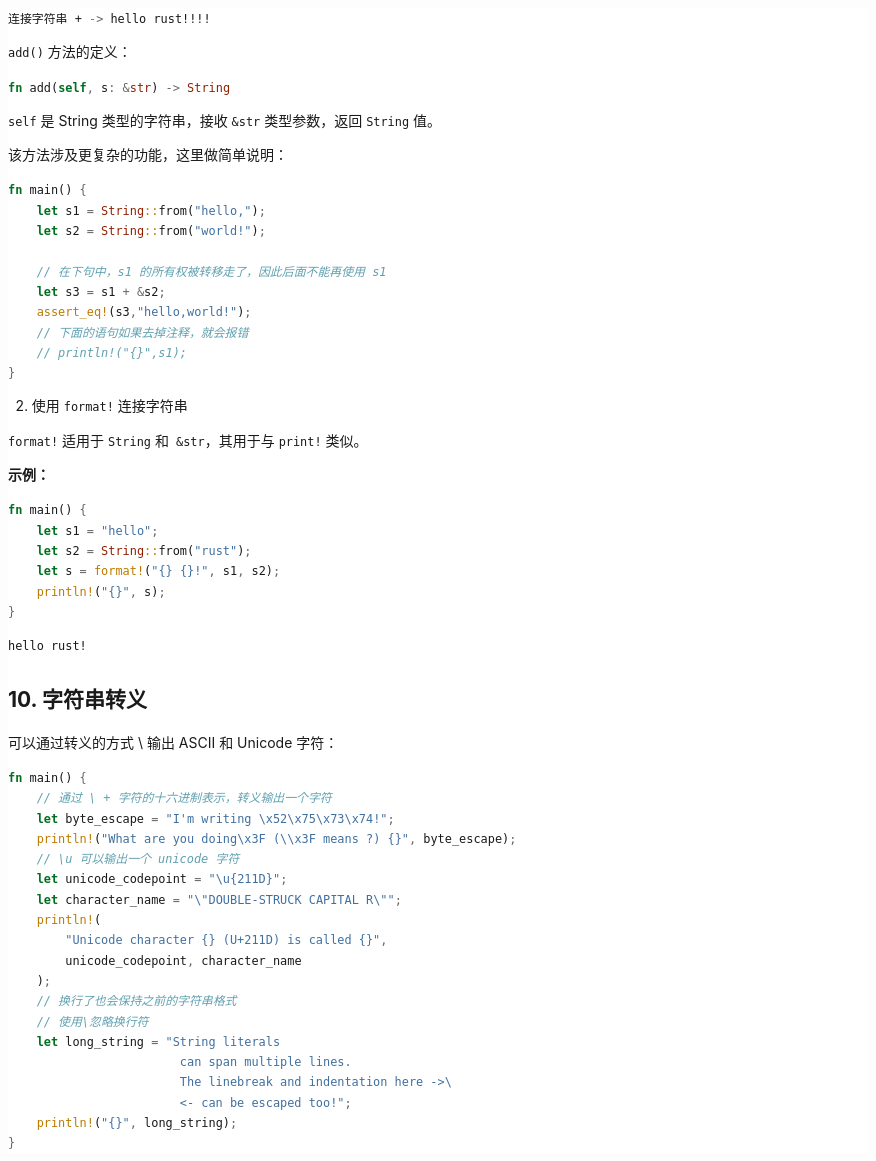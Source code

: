 ```sh
连接字符串 + -> hello rust!!!!
```

`add()` 方法的定义：

```rust
fn add(self, s: &str) -> String
```

`self` 是 String 类型的字符串，接收 `&str` 类型参数，返回 `String` 值。

该方法涉及更复杂的功能，这里做简单说明：

```rust
fn main() {
    let s1 = String::from("hello,");
    let s2 = String::from("world!");
    
    // 在下句中，s1 的所有权被转移走了，因此后面不能再使用 s1
    let s3 = s1 + &s2;
    assert_eq!(s3,"hello,world!");
    // 下面的语句如果去掉注释，就会报错
    // println!("{}",s1);
}
```

2. 使用 `format!` 连接字符串

`format!` 适用于 `String` 和` &str`，其用于与 `print!` 类似。

**示例：**

```rust
fn main() {
    let s1 = "hello";
    let s2 = String::from("rust");
    let s = format!("{} {}!", s1, s2);
    println!("{}", s);
}
```

```sh
hello rust!
```

## 10. 字符串转义

可以通过转义的方式 \ 输出 ASCII 和 Unicode 字符：

```rust
fn main() {
    // 通过 \ + 字符的十六进制表示，转义输出一个字符
    let byte_escape = "I'm writing \x52\x75\x73\x74!";
    println!("What are you doing\x3F (\\x3F means ?) {}", byte_escape);
    // \u 可以输出一个 unicode 字符
    let unicode_codepoint = "\u{211D}";
    let character_name = "\"DOUBLE-STRUCK CAPITAL R\"";
    println!(
        "Unicode character {} (U+211D) is called {}",
        unicode_codepoint, character_name
    );
    // 换行了也会保持之前的字符串格式
    // 使用\忽略换行符
    let long_string = "String literals
                        can span multiple lines.
                        The linebreak and indentation here ->\
                        <- can be escaped too!";
    println!("{}", long_string);
}
```
